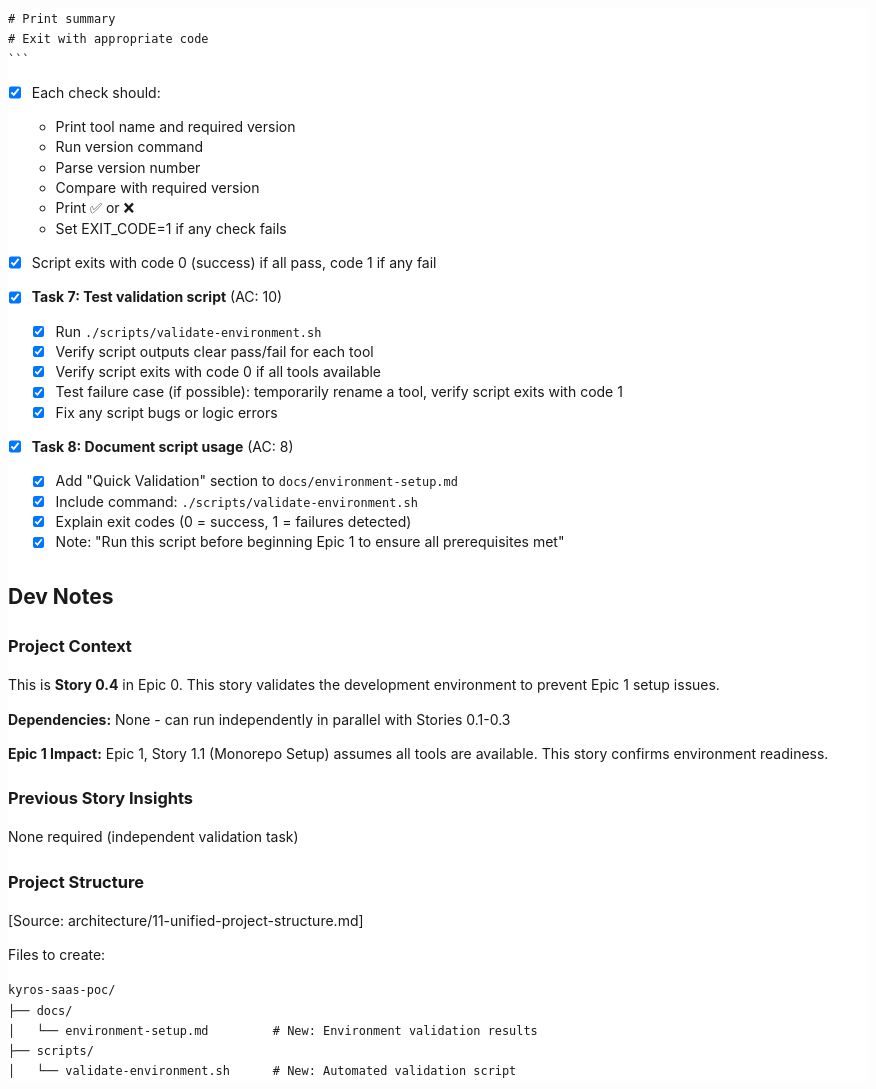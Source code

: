     # Print summary
    # Exit with appropriate code
    ```
  - [x] Each check should:
    - Print tool name and required version
    - Run version command
    - Parse version number
    - Compare with required version
    - Print ✅ or ❌
    - Set EXIT_CODE=1 if any check fails
  - [x] Script exits with code 0 (success) if all pass, code 1 if any fail

- [x] **Task 7: Test validation script** (AC: 10)
  - [x] Run `./scripts/validate-environment.sh`
  - [x] Verify script outputs clear pass/fail for each tool
  - [x] Verify script exits with code 0 if all tools available
  - [x] Test failure case (if possible): temporarily rename a tool, verify script exits with code 1
  - [x] Fix any script bugs or logic errors

- [x] **Task 8: Document script usage** (AC: 8)
  - [x] Add "Quick Validation" section to `docs/environment-setup.md`
  - [x] Include command: `./scripts/validate-environment.sh`
  - [x] Explain exit codes (0 = success, 1 = failures detected)
  - [x] Note: "Run this script before beginning Epic 1 to ensure all prerequisites met"

## Dev Notes

### Project Context
This is **Story 0.4** in Epic 0. This story validates the development environment to prevent Epic 1 setup issues.

**Dependencies:** None - can run independently in parallel with Stories 0.1-0.3

**Epic 1 Impact:** Epic 1, Story 1.1 (Monorepo Setup) assumes all tools are available. This story confirms environment readiness.

### Previous Story Insights
None required (independent validation task)

### Project Structure
[Source: architecture/11-unified-project-structure.md]

Files to create:
```
kyros-saas-poc/
├── docs/
│   └── environment-setup.md         # New: Environment validation results
├── scripts/
│   └── validate-environment.sh      # New: Automated validation script
```

